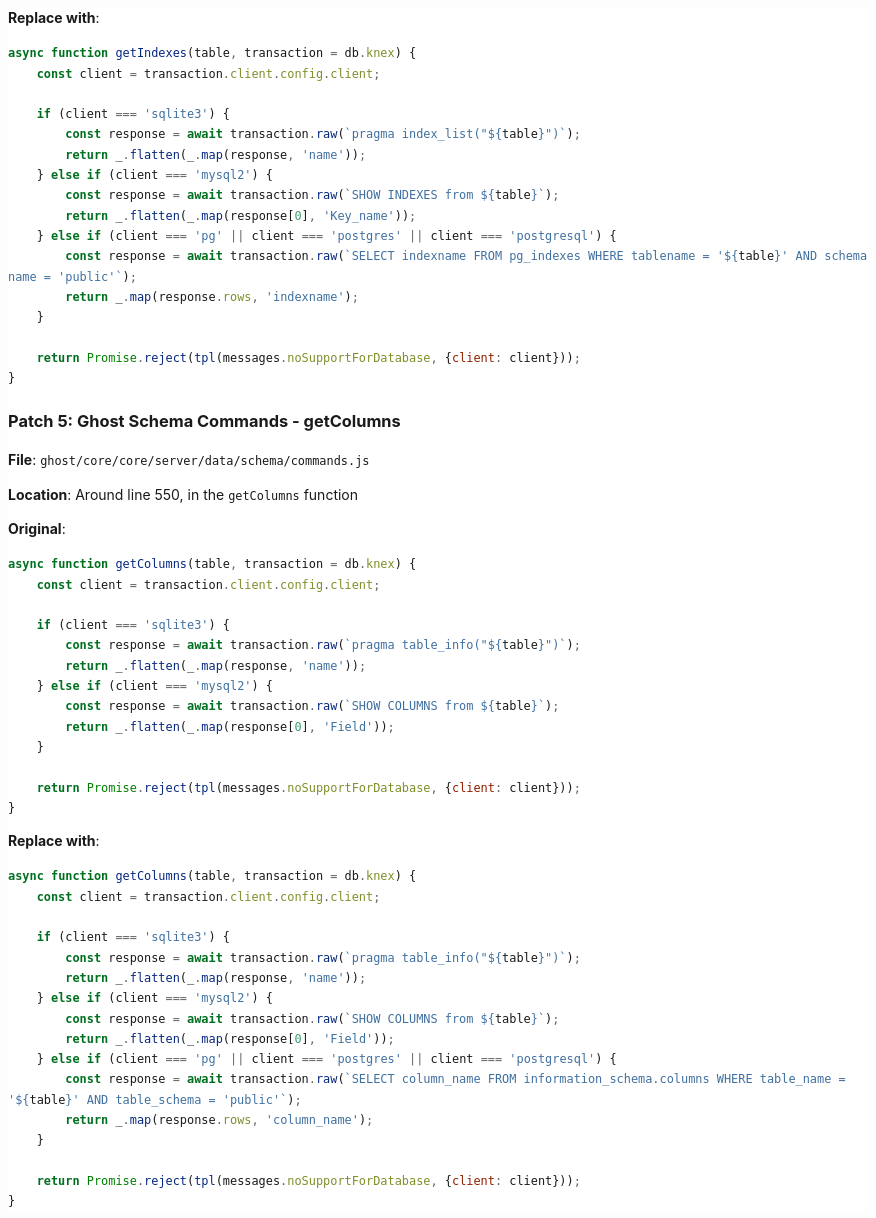 **Replace with**:
```javascript
async function getIndexes(table, transaction = db.knex) {
    const client = transaction.client.config.client;

    if (client === 'sqlite3') {
        const response = await transaction.raw(`pragma index_list("${table}")`);
        return _.flatten(_.map(response, 'name'));
    } else if (client === 'mysql2') {
        const response = await transaction.raw(`SHOW INDEXES from ${table}`);
        return _.flatten(_.map(response[0], 'Key_name'));
    } else if (client === 'pg' || client === 'postgres' || client === 'postgresql') {
        const response = await transaction.raw(`SELECT indexname FROM pg_indexes WHERE tablename = '${table}' AND schemaname = 'public'`);
        return _.map(response.rows, 'indexname');
    }

    return Promise.reject(tpl(messages.noSupportForDatabase, {client: client}));
}
```

### Patch 5: Ghost Schema Commands - getColumns

**File**: `ghost/core/core/server/data/schema/commands.js`

**Location**: Around line 550, in the `getColumns` function

**Original**:
```javascript
async function getColumns(table, transaction = db.knex) {
    const client = transaction.client.config.client;

    if (client === 'sqlite3') {
        const response = await transaction.raw(`pragma table_info("${table}")`);
        return _.flatten(_.map(response, 'name'));
    } else if (client === 'mysql2') {
        const response = await transaction.raw(`SHOW COLUMNS from ${table}`);
        return _.flatten(_.map(response[0], 'Field'));
    }

    return Promise.reject(tpl(messages.noSupportForDatabase, {client: client}));
}
```

**Replace with**:
```javascript
async function getColumns(table, transaction = db.knex) {
    const client = transaction.client.config.client;

    if (client === 'sqlite3') {
        const response = await transaction.raw(`pragma table_info("${table}")`);
        return _.flatten(_.map(response, 'name'));
    } else if (client === 'mysql2') {
        const response = await transaction.raw(`SHOW COLUMNS from ${table}`);
        return _.flatten(_.map(response[0], 'Field'));
    } else if (client === 'pg' || client === 'postgres' || client === 'postgresql') {
        const response = await transaction.raw(`SELECT column_name FROM information_schema.columns WHERE table_name = '${table}' AND table_schema = 'public'`);
        return _.map(response.rows, 'column_name');
    }

    return Promise.reject(tpl(messages.noSupportForDatabase, {client: client}));
}
```
